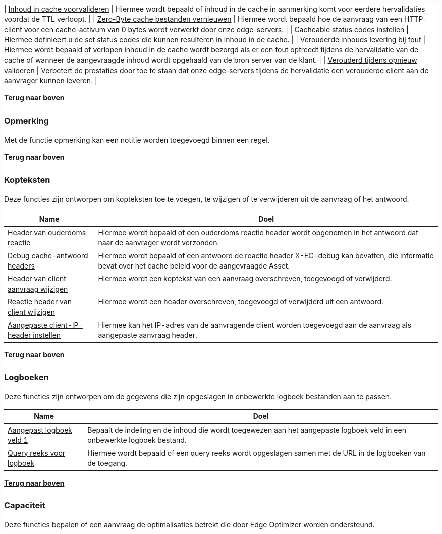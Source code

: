 | [Inhoud in cache voorvalideren](https://docs.vdms.com/cdn/Content/HRE/F/Prevalidate-Cached-Content.htm) | Hiermee wordt bepaald of inhoud in de cache in aanmerking komt voor eerdere hervalidaties voordat de TTL verloopt. |
| [Zero-Byte cache bestanden vernieuwen](https://docs.vdms.com/cdn/Content/HRE/F/Refresh-Zero-Byte-Cache-Files.htm) | Hiermee wordt bepaald hoe de aanvraag van een HTTP-client voor een cache-activum van 0 bytes wordt verwerkt door onze edge-servers. |
| [Cacheable status codes instellen](https://docs.vdms.com/cdn/Content/HRE/F/Set-Cacheable-Status-Codes.htm) | Hiermee definieert u de set status codes die kunnen resulteren in inhoud in de cache. |
| [Verouderde inhouds levering bij fout](https://docs.vdms.com/cdn/Content/HRE/F/Stale-Content-Delivery-on-Error.htm) | Hiermee wordt bepaald of verlopen inhoud in de cache wordt bezorgd als er een fout optreedt tijdens de hervalidatie van de cache of wanneer de aangevraagde inhoud wordt opgehaald van de bron server van de klant. | 
| [Verouderd tijdens opnieuw valideren](https://docs.vdms.com/cdn/Content/HRE/F/Stale-While-Revalidate.htm) | Verbetert de prestaties door toe te staan dat onze edge-servers tijdens de hervalidatie een verouderde client aan de aanvrager kunnen leveren. |

**[Terug naar boven](#top)**

### <a name="comment"></a><a name="comment"></a>Opmerking

Met de functie opmerking kan een notitie worden toegevoegd binnen een regel.

**[Terug naar boven](#top)**

### <a name="headers"></a><a name="headers"></a>Kopteksten

Deze functies zijn ontworpen om kopteksten toe te voegen, te wijzigen of te verwijderen uit de aanvraag of het antwoord.

| Name       | Doel                                                           |
|------------|-------------------------------------------------------------------|
| [Header van ouderdoms reactie](https://docs.vdms.com/cdn/Content/HRE/F/Age-Response-Header.htm) | Hiermee wordt bepaald of een ouderdoms reactie header wordt opgenomen in het antwoord dat naar de aanvrager wordt verzonden. |
| [Debug cache-antwoord headers](https://docs.vdms.com/cdn/Content/HRE/F/Debug-Cache-Response-Headers.htm) | Hiermee wordt bepaald of een antwoord de [reactie header X-EC-debug](https://docs.vdms.com/cdn/Content/Knowledge_Base/X_EC_Debug.htm) kan bevatten, die informatie bevat over het cache beleid voor de aangevraagde Asset. |
| [Header van client aanvraag wijzigen](https://docs.vdms.com/cdn/Content/HRE/F/Modify-Client-Request-Header.htm) | Hiermee wordt een koptekst van een aanvraag overschreven, toegevoegd of verwijderd. |
| [Reactie header van client wijzigen](https://docs.vdms.com/cdn/Content/HRE/F/Modify-Client-Response-Header.htm) | Hiermee wordt een header overschreven, toegevoegd of verwijderd uit een antwoord. |
| [Aangepaste client-IP-header instellen](https://docs.vdms.com/cdn/Content/HRE/F/Set-Client-IP-Custom-Header.htm) | Hiermee kan het IP-adres van de aanvragende client worden toegevoegd aan de aanvraag als aangepaste aanvraag header. |

**[Terug naar boven](#top)**

### <a name="logs"></a><a name="logs"></a>Logboeken

Deze functies zijn ontworpen om de gegevens die zijn opgeslagen in onbewerkte logboek bestanden aan te passen.

| Name       | Doel                                                           |
|------------|-------------------------------------------------------------------|
| [Aangepast logboek veld 1](https://docs.vdms.com/cdn/Content/HRE/F/Custom-Log-Field-1.htm) | Bepaalt de indeling en de inhoud die wordt toegewezen aan het aangepaste logboek veld in een onbewerkte logboek bestand. |
| [Query reeks voor logboek](https://docs.vdms.com/cdn/Content/HRE/F/Log-Query-String.htm) | Hiermee wordt bepaald of een query reeks wordt opgeslagen samen met de URL in de logboeken van de toegang. |

**[Terug naar boven](#top)**

### <a name="optimize"></a><a name="optimize"></a>Capaciteit

Deze functies bepalen of een aanvraag de optimalisaties betrekt die door Edge Optimizer worden ondersteund.
